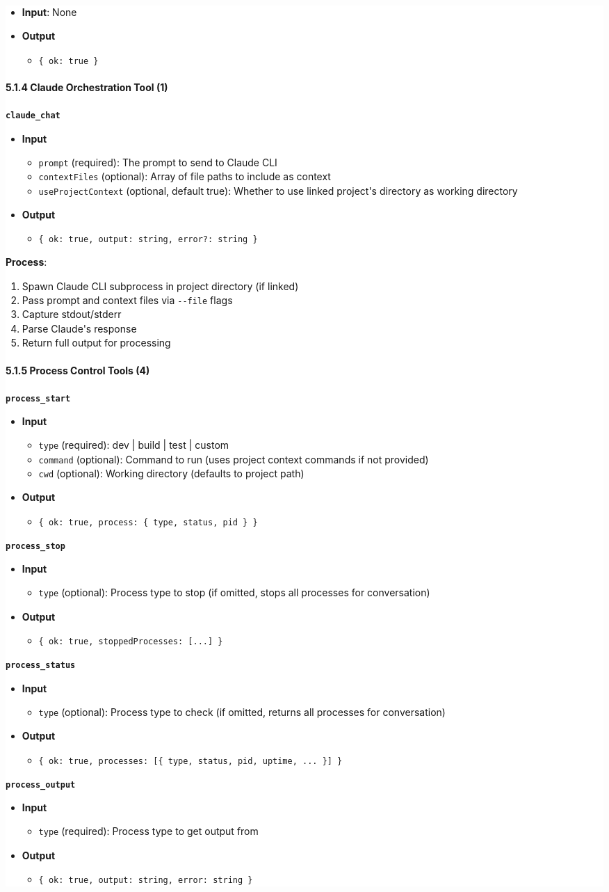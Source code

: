 - **Input**: None

- **Output**
  - `{ ok: true }`

#### 5.1.4 Claude Orchestration Tool (1)

**`claude_chat`**

- **Input**
  - `prompt` (required): The prompt to send to Claude CLI
  - `contextFiles` (optional): Array of file paths to include as context
  - `useProjectContext` (optional, default true): Whether to use linked project's directory as working directory

- **Output**
  - `{ ok: true, output: string, error?: string }`

**Process**:
1. Spawn Claude CLI subprocess in project directory (if linked)
2. Pass prompt and context files via `--file` flags
3. Capture stdout/stderr
4. Parse Claude's response
5. Return full output for processing

#### 5.1.5 Process Control Tools (4)

**`process_start`**

- **Input**
  - `type` (required): dev | build | test | custom
  - `command` (optional): Command to run (uses project context commands if not provided)
  - `cwd` (optional): Working directory (defaults to project path)

- **Output**
  - `{ ok: true, process: { type, status, pid } }`

**`process_stop`**

- **Input**
  - `type` (optional): Process type to stop (if omitted, stops all processes for conversation)

- **Output**
  - `{ ok: true, stoppedProcesses: [...] }`

**`process_status`**

- **Input**
  - `type` (optional): Process type to check (if omitted, returns all processes for conversation)

- **Output**
  - `{ ok: true, processes: [{ type, status, pid, uptime, ... }] }`

**`process_output`**

- **Input**
  - `type` (required): Process type to get output from

- **Output**
  - `{ ok: true, output: string, error: string }`
